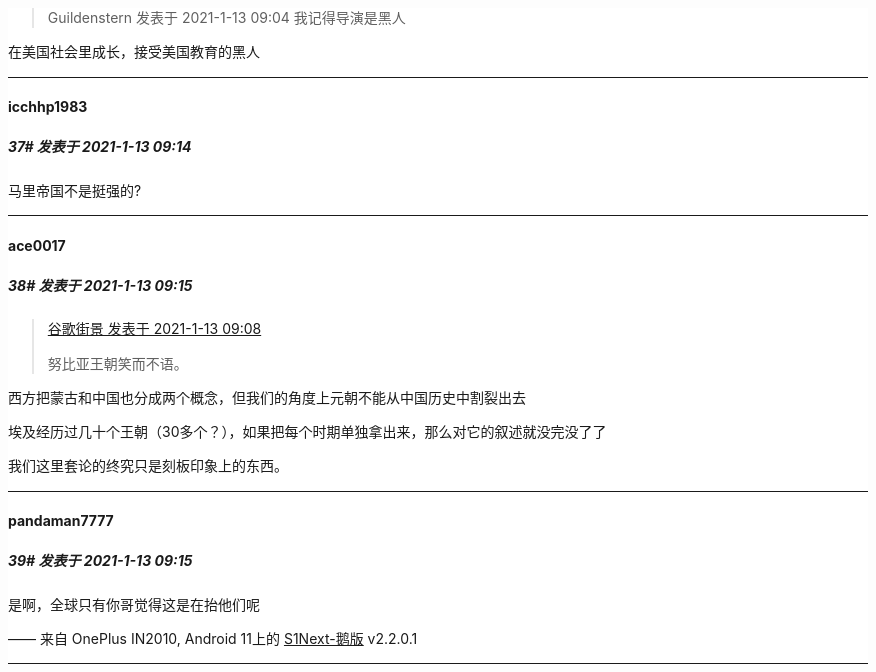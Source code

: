 <blockquote>Guildenstern 发表于 2021-1-13 09:04
我记得导演是黑人</blockquote>
在美国社会里成长，接受美国教育的黑人







*****

####  icchhp1983  
##### 37#       发表于 2021-1-13 09:14




马里帝国不是挺强的?







*****

####  ace0017  
##### 38#       发表于 2021-1-13 09:15



<blockquote><a href="httphttps://bbs.saraba1st.com/2b/forum.php?mod=redirect&amp;goto=findpost&amp;pid=50018896&amp;ptid=1982549" target="_blank">谷歌街景 发表于 2021-1-13 09:08</a>

努比亚王朝笑而不语。</blockquote>
西方把蒙古和中国也分成两个概念，但我们的角度上元朝不能从中国历史中割裂出去


埃及经历过几十个王朝（30多个？），如果把每个时期单独拿出来，那么对它的叙述就没完没了了


我们这里套论的终究只是刻板印象上的东西。







*****

####  pandaman7777  
##### 39#       发表于 2021-1-13 09:15




是啊，全球只有你哥觉得这是在抬他们呢

—— 来自 OnePlus IN2010, Android 11上的 [S1Next-鹅版](https://github.com/ykrank/S1-Next/releases) v2.2.0.1







*****
